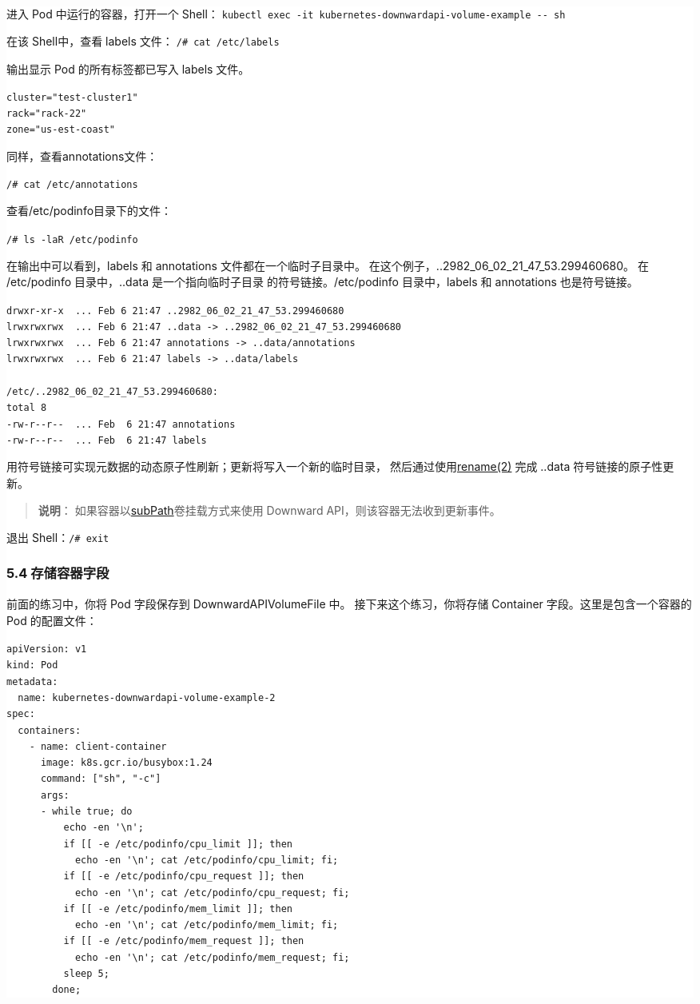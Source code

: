进入 Pod 中运行的容器，打开一个 Shell：
`kubectl exec -it kubernetes-downwardapi-volume-example -- sh`

在该 Shell中，查看 labels 文件：
`/# cat /etc/labels`

输出显示 Pod 的所有标签都已写入 labels 文件。
```
cluster="test-cluster1"
rack="rack-22"
zone="us-est-coast"
```

同样，查看annotations文件：
```
/# cat /etc/annotations
```

查看/etc/podinfo目录下的文件：
```
/# ls -laR /etc/podinfo
```

在输出中可以看到，labels 和 annotations 文件都在一个临时子目录中。 在这个例子，..2982_06_02_21_47_53.299460680。 在 /etc/podinfo 目录中，..data 是一个指向临时子目录 的符号链接。/etc/podinfo 目录中，labels 和 annotations 也是符号链接。
```
drwxr-xr-x  ... Feb 6 21:47 ..2982_06_02_21_47_53.299460680
lrwxrwxrwx  ... Feb 6 21:47 ..data -> ..2982_06_02_21_47_53.299460680
lrwxrwxrwx  ... Feb 6 21:47 annotations -> ..data/annotations
lrwxrwxrwx  ... Feb 6 21:47 labels -> ..data/labels

/etc/..2982_06_02_21_47_53.299460680:
total 8
-rw-r--r--  ... Feb  6 21:47 annotations
-rw-r--r--  ... Feb  6 21:47 labels
```
用符号链接可实现元数据的动态原子性刷新；更新将写入一个新的临时目录， 然后通过使用[rename(2)](http://man7.org/linux/man-pages/man2/rename.2.html) 完成 ..data 符号链接的原子性更新。
> **说明**： 如果容器以[subPath](https://kubernetes.io/zh/docs/concepts/storage/volumes/#using-subpath)卷挂载方式来使用 Downward API，则该容器无法收到更新事件。

退出 Shell：`/# exit`
### 5.4 存储容器字段
前面的练习中，你将 Pod 字段保存到 DownwardAPIVolumeFile 中。 接下来这个练习，你将存储 Container 字段。这里是包含一个容器的 Pod 的配置文件：
```
apiVersion: v1
kind: Pod
metadata:
  name: kubernetes-downwardapi-volume-example-2
spec:
  containers:
    - name: client-container
      image: k8s.gcr.io/busybox:1.24
      command: ["sh", "-c"]
      args:
      - while true; do
          echo -en '\n';
          if [[ -e /etc/podinfo/cpu_limit ]]; then
            echo -en '\n'; cat /etc/podinfo/cpu_limit; fi;
          if [[ -e /etc/podinfo/cpu_request ]]; then
            echo -en '\n'; cat /etc/podinfo/cpu_request; fi;
          if [[ -e /etc/podinfo/mem_limit ]]; then
            echo -en '\n'; cat /etc/podinfo/mem_limit; fi;
          if [[ -e /etc/podinfo/mem_request ]]; then
            echo -en '\n'; cat /etc/podinfo/mem_request; fi;
          sleep 5;
        done;
```